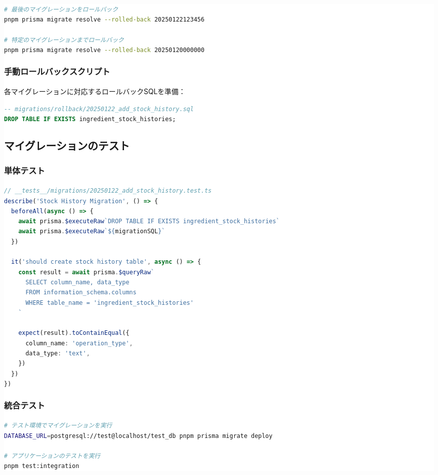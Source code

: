 ```bash
# 最後のマイグレーションをロールバック
pnpm prisma migrate resolve --rolled-back 20250122123456

# 特定のマイグレーションまでロールバック
pnpm prisma migrate resolve --rolled-back 20250120000000
```

### 手動ロールバックスクリプト

各マイグレーションに対応するロールバックSQLを準備：

```sql
-- migrations/rollback/20250122_add_stock_history.sql
DROP TABLE IF EXISTS ingredient_stock_histories;
```

## マイグレーションのテスト

### 単体テスト

```typescript
// __tests__/migrations/20250122_add_stock_history.test.ts
describe('Stock History Migration', () => {
  beforeAll(async () => {
    await prisma.$executeRaw`DROP TABLE IF EXISTS ingredient_stock_histories`
    await prisma.$executeRaw`${migrationSQL}`
  })

  it('should create stock history table', async () => {
    const result = await prisma.$queryRaw`
      SELECT column_name, data_type 
      FROM information_schema.columns 
      WHERE table_name = 'ingredient_stock_histories'
    `

    expect(result).toContainEqual({
      column_name: 'operation_type',
      data_type: 'text',
    })
  })
})
```

### 統合テスト

```bash
# テスト環境でマイグレーションを実行
DATABASE_URL=postgresql://test@localhost/test_db pnpm prisma migrate deploy

# アプリケーションのテストを実行
pnpm test:integration
```
